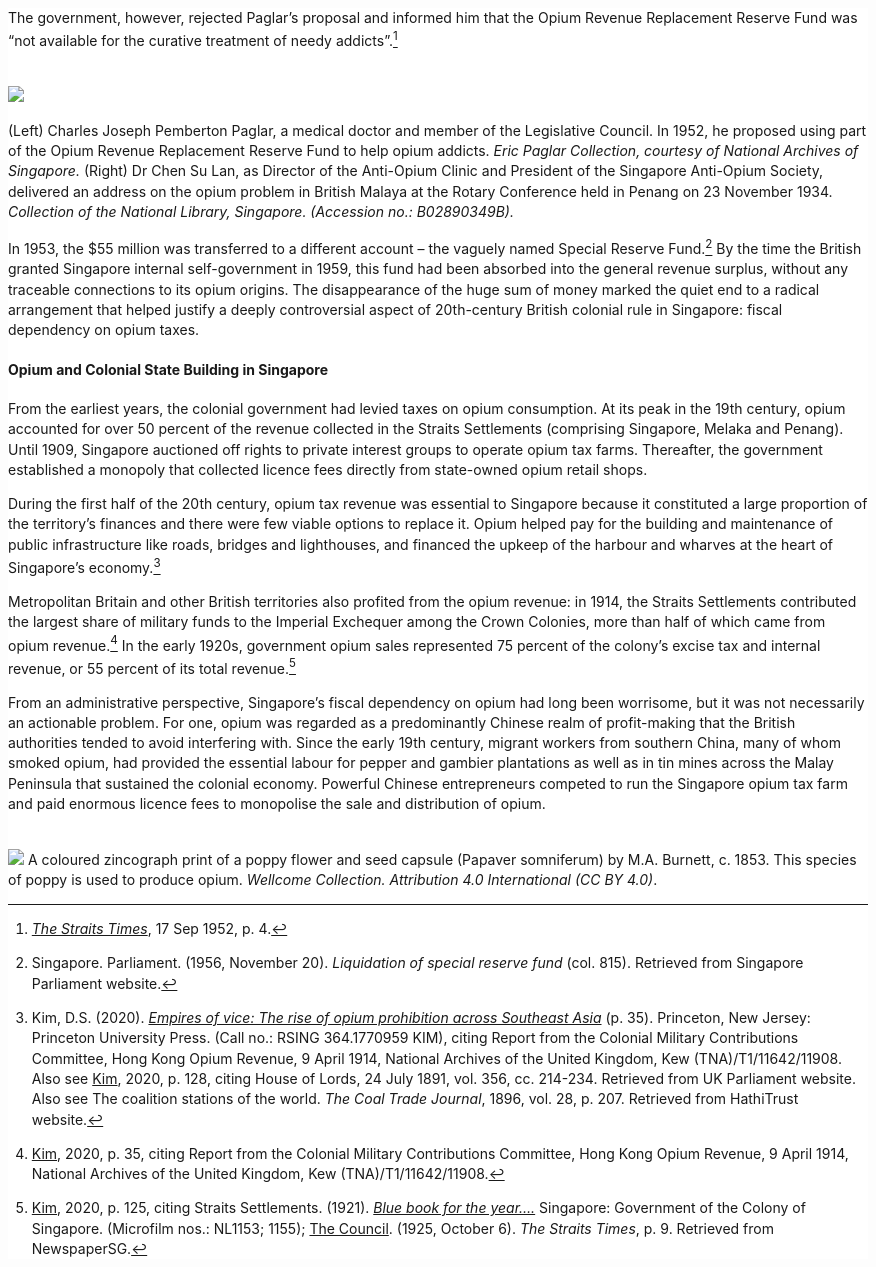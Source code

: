 The government, however, rejected Paglar’s proposal and informed him that the Opium Revenue Replacement Reserve Fund was “not available for the curative treatment of needy addicts”.[^7]

<div style="background-color: white;">
<br/>
<img src="/images/Vol-16-issue-3/opium-revenue/opiumrevenue-combined.png">

(Left) Charles Joseph Pemberton Paglar, a medical doctor and member of the Legislative Council. In 1952, he proposed using part of the Opium Revenue Replacement Reserve Fund to help opium addicts. <i>Eric Paglar Collection, courtesy of National Archives of Singapore.</i> 
(Right) Dr Chen Su Lan, as Director of the Anti-Opium Clinic and President of the Singapore Anti-Opium Society, delivered an address on the opium problem in British Malaya at the Rotary Conference held in Penang on 23 November 1934. <i>Collection of the National Library, Singapore. (Accession no.: B02890349B).</i>
</div>

In 1953, the $55 million was transferred to a different account – the vaguely named Special Reserve Fund.[^8] By the time the British granted Singapore internal self-government in 1959, this fund had been absorbed into the general revenue surplus, without any traceable connections to its opium origins. The disappearance of the huge sum of money marked the quiet end to a radical arrangement that helped justify a deeply controversial aspect of 20th-century British colonial rule in Singapore: fiscal dependency on opium taxes. 

#### **Opium and Colonial State Building in Singapore**

From the earliest years, the colonial government had levied taxes on opium consumption. At its peak in the 19th century, opium accounted for over 50 percent of the revenue collected in the Straits Settlements (comprising Singapore, Melaka and Penang). Until 1909, Singapore auctioned off rights to private interest groups to operate opium tax farms. Thereafter, the government established a monopoly that collected licence fees directly from state-owned opium retail shops. 

During the first half of the 20th century, opium tax revenue was essential to Singapore because it constituted a large proportion of the territory’s finances and there were few viable options to replace it. Opium helped pay for the building and maintenance of public infrastructure like roads, bridges and lighthouses, and financed the upkeep of the harbour and wharves at the heart of Singapore’s economy.[^9]

Metropolitan Britain and other British territories also profited from the opium revenue: in 1914, the Straits Settlements contributed the largest share of military funds to the Imperial Exchequer among the Crown Colonies, more than half of which came from opium revenue.[^10] In the early 1920s, government opium sales represented 75 percent of the colony’s excise tax and internal revenue, or 55 percent of its total revenue.[^11]

From an administrative perspective, Singapore’s fiscal dependency on opium had long been worrisome, but it was not necessarily an actionable problem. For one, opium was regarded as a predominantly Chinese realm of profit-making that the British authorities tended to avoid interfering with. Since the early 19th century, migrant workers from southern China, many of whom smoked opium, had provided the essential labour for pepper and gambier plantations as well as in tin mines across the Malay Peninsula that sustained the colonial economy. Powerful Chinese entrepreneurs competed to run the Singapore opium tax farm and paid enormous licence fees to monopolise the sale and distribution of opium.

<div style="background-color: white;">
<br/>
<img src="/images/Vol-16-issue-3/opium-revenue/opiumrevenue-flower.jpg">
A coloured zincograph print of a poppy flower and seed capsule (Papaver somniferum) by M.A. Burnett, c. 1853. This species of poppy is used to produce opium. <i>Wellcome Collection. Attribution 4.0 International (CC BY 4.0)</i>.
</div>


[^1]: [No fund money to cure opium addicts](https://eresources.nlb.gov.sg/newspapers/Digitised/Article/straitstimes19520917-1.2.68). (1952, September 17). *The Straits Times*, p. 4. Retrieved from NewspaperSG. 
[^2]: [Truth about opium](https://eresources.nlb.gov.sg/newspapers/Digitised/Article/straitstimes19520704-1.2.104). (1952, July 4). *The Straits Times*, p. 6. Retrieved from NewspaperSG.
[^3]: [2,000 opium saloons](https://eresources.nlb.gov.sg/newspapers/Digitised/Article/straitstimes19520705-1.2.114). (1952, July 5). *The Straits Times*, p. 7. Retrieved from NewspaperSG.
[^4]: *[The Straits Times](https://eresources.nlb.gov.sg/newspapers/Digitised/Article/straitstimes19520704-1.2.104)*, 4 Jul 1952, p. 6.
[^5]: Blackburn, K. (2017). *[Education, industrialization and the end of empire in Singapore](https://eservice.nlb.gov.sg/item_holding.aspx?bid=202764888)* (p. 71). New York: Routledge. (Call no.: RSING 370.95957 BLA)
[^6]: [Blythe explains opium fund](http://eresources.nlb.gov.sg/newspapers/Digitised/Article/singstandard19520917-1.2.48). (1952, September 17). *Singapore Standard*, p. 3. Retrieved from NewspaperSG.
[^7]: *[The Straits Times](https://eresources.nlb.gov.sg/newspapers/Digitised/Article/straitstimes19520917-1.2.68)*, 17 Sep 1952, p. 4.
[^8]: Singapore. Parliament. (1956, November 20). *Liquidation of special reserve fund* (col. 815). Retrieved from Singapore Parliament website.
[^9]: Kim, D.S. (2020). *[Empires of vice: The rise of opium prohibition across Southeast Asia](https://eservice.nlb.gov.sg/item_holding.aspx?bid=204335456)* (p. 35). Princeton, New Jersey: Princeton University Press. (Call no.: RSING 364.1770959 KIM), citing Report from the Colonial Military Contributions Committee, Hong Kong Opium Revenue, 9 April 1914, National Archives of the United Kingdom, Kew (TNA)/T1/11642/11908. Also see [Kim](https://eservice.nlb.gov.sg/item_holding.aspx?bid=204335456), 2020, p. 128, citing House of Lords, 24 July 1891, vol. 356, cc. 214-234. Retrieved from UK Parliament website. Also see The coalition stations of the world. *The Coal Trade Journal*, 1896, vol. 28, p. 207. Retrieved from HathiTrust website. 
[^10]: [Kim](https://eservice.nlb.gov.sg/item_holding.aspx?bid=204335456), 2020, p. 35, citing Report from the Colonial Military Contributions Committee, Hong Kong Opium Revenue, 9 April 1914, National Archives of the United Kingdom, Kew (TNA)/T1/11642/11908. 
[^11]: [Kim](https://eservice.nlb.gov.sg/item_holding.aspx?bid=204335456), 2020, p. 125, citing Straits Settlements. (1921). *[Blue book for the year….](https://eservice.nlb.gov.sg/item_holding.aspx?bid=201120998)* Singapore: Government of the Colony of Singapore. (Microfilm nos.: NL1153; 1155); [The Council](https://eresources.nlb.gov.sg/newspapers/Digitised/Article/straitstimes19251006-1.2.72). (1925, October 6). *The Straits Times*, p. 9. Retrieved from NewspaperSG. 
[^12]: [Kim](https://eservice.nlb.gov.sg/item_holding.aspx?bid=204335456), 2020, p. 131, citing Swettenham to Secretary of State for the Colonies, 9 October 1904, TNA/CO 271/292.
[^13]: [Kim](https://eservice.nlb.gov.sg/item_holding.aspx?bid=204335456), 2020, p. 136, citing C. J. Saunders, 8 September 1907, Straits Settlements Opium Commission (SSOC) 1908, vol. 2, p. 100. 
[^14]: [Kim](https://eservice.nlb.gov.sg/item_holding.aspx?bid=204335456), 2020, p. 137, referring to SSOC 1908, 3 January 1908; 12 October 1907; 8 September 1907. 
[^15]: [Kim](https://eservice.nlb.gov.sg/item_holding.aspx?bid=204335456), 2020, p. 139, citing C. J. Saunders, 8 September 1907, Straits Settlements Opium Commission (SSOC) 1908, vol. 2, p. 100.
[^16]: [Kim](https://eservice.nlb.gov.sg/item_holding.aspx?bid=204335456), 2020, p. 139, citing National Library Board. (2015, December 31). *[Lim Boon Keng](https://eresources.nlb.gov.sg/infopedia/articles/SIP_855_2004-12-27.html)*  written by Ang Seow Leng & Fiona Lim. Retrieved from Singapore Infopedia website; 17 August 1907, SSOC 1908, vol. 2, p. 51. 
[^17]: [Kim](https://eservice.nlb.gov.sg/item_holding.aspx?bid=204335456), 2020, p. 139, citing [Income tax protest](http://eresources.nlb.gov.sg/newspapers/Digitised/Article/straitstimes19110128-1.2.72). (1911, January 28). *The Straits Times*, p. 9. Retrieved from NewspaperSG. 
[^18]: Rimner S. (2018). Opium’s long shadow: From Asian revolt to global drug control. Harvard University Press. (Not available in NLB’s holdings)
[^19]: [Kim](https://eservice.nlb.gov.sg/item_holding.aspx?bid=204335456), 2020, p. 64. 
[^20]: [Kim](https://eservice.nlb.gov.sg/item_holding.aspx?bid=204335456), 2020, p. 125. On the Geneva Opium Conferences, see Goto-Shibata, H. (2002, October). The International Opium Conference of 1924–25 and Japan. *Modern Asian Studies, 36* (4), 969–991. Retrieved from JSTOR via NLB’s [eResources](https://eresources.nlb.gov.sg/main/) website. 
[^21]: [Kim](https://eservice.nlb.gov.sg/item_holding.aspx?bid=204335456), 2020, p. 133. 
[^22]: [Kim](https://eservice.nlb.gov.sg/item_holding.aspx?bid=204335456), 2020, p. 264, citing [The Council](http://eresources.nlb.gov.sg/newspapers/Digitised/Article/straitstimes19250824-1.2.67). (1925, August 24). *The Straits Times*, p. 9. Retrieved from NewspaperSG. 
[^23]: [Kim](https://eservice.nlb.gov.sg/item_holding.aspx?bid=204335456), 2020, pp. 145–146, citing *[The Straits Times](https://eresources.nlb.gov.sg/newspapers/Digitised/Article/straitstimes19251006-1.2.72)*, 6 Oct 1925, p. 9. Pountney designed a separate Opium Revenue Reserve Replacement Fund for the Federated Malay States (FMS), which began with $10 million and added yearly contributions of 15 percent of collected opium revenue. In this essay, I focus on the Straits Settlements fund. On its complex relationship with, and differences from, the FMS opium fund, see [Kim](https://eservice.nlb.gov.sg/item_holding.aspx?bid=204335456), 2020, pp. 121, 143–151 and Cooray, F. (1947, July 15). [Chandu shops follow gambling farms](http://eresources.nlb.gov.sg/newspapers/Digitised/Article/maltribune19470715-1.2.31). *The Malaya Tribune*, p. 4. Retrieved from NewspaperSG.
[^24]: [Kim](https://eservice.nlb.gov.sg/item_holding.aspx?bid=204335456), 2020, pp. 145–146, citing *[The Straits Times](https://eresources.nlb.gov.sg/newspapers/Digitised/Article/straitstimes19251006-1.2.72)*, 6 Oct 1925, p. 9. 
[^25]: [Kim](https://eservice.nlb.gov.sg/item_holding.aspx?bid=204335456), 2020, p. 121, citing Report of Opium Revenue Replacement and Taxation Committee, 1928. 
[^26]: [Kim](https://eservice.nlb.gov.sg/item_holding.aspx?bid=204335456), 2020, p. 146, citing Straits Settlements Legislative Council Proceedings, 1925. 
[^27]: [Kim](https://eservice.nlb.gov.sg/item_holding.aspx?bid=204335456), 2020, 147, citing Report of the Subcommittee appointed by the Straits Settlements Association, 6 April 1926, TNA/CO 273/534/9. 
[^28]: [Kim](https://eservice.nlb.gov.sg/item_holding.aspx?bid=204335456), 2020, p. 149, citing unnamed 1928, TNA/CO 273/508. 
[^29]: [Kim](https://eservice.nlb.gov.sg/item_holding.aspx?bid=204335456), 2020, p. 151, citing *[Straits Settlements Blue Book](https://eservice.nlb.gov.sg/item_holding.aspx?bid=201120998)*, 1934. 
[^30]: [Kim](https://eservice.nlb.gov.sg/item_holding.aspx?bid=204335456), 2020, p. 151, citing from Clementi to Passfield, 11 September 1930, TNA CO 717/66. 
[^31]: [Community leaders praise authorities’ opium policy to be stamped out by gradual curing of addicts](https://eresources.nlb.gov.sg/newspapers/Digitised/Article/syonantimes19420927-1.2.38). (1942, September 27). *Syonan Shimbun*, p. 4. Retrieved from NewspaperSG.
[^32]: [Living on our savings?](https://eresources.nlb.gov.sg/newspapers/Digitised/Article/straitstimes19470617-1.2.50) (1947, June 17). *The Straits Times*, p. 6. Retrieved from NewspaperSG.
[^33]: [Kim](https://eservice.nlb.gov.sg/item_holding.aspx?bid=204335456), 2020, p. 197, citing Sabaratnam, S. (1948, October 13). [S’pore’s $15 million opium racket](https://eresources.nlb.gov.sg/newspapers/Digitised/Article/maltribune19481013-1.2.49). *The Malaya Tribune*, p. 5. Retrieved from NewspaperSG.
[^34]: [Govt. to put by boom surplus](https://eresources.nlb.gov.sg/newspapers/Digitised/Article/freepress19531020-1.2.28). (1953, October 20). *The Singapore Free Press*, p. 3. Retrieved from NewspaperSG
[^35]: [St. John’s is ideal, says Dr. Chen](https://eresources.nlb.gov.sg/newspapers/Digitised/Article/straitstimes19530913-1.2.58). (1953, September 13). *The Straits Times*, p. 5. Retrieved from NewspaperSG. 
[^36]: [Island camp to cure opium addicts](https://eresources.nlb.gov.sg/newspapers/Digitised/Article/freepress19540525-1.2.54). (1954, May 25). *The Singapore Free Press*, p. 7. Retrieved from NewspaperSG.
[^37]: Morgan, P. (1955, February 5). [Whole world watches this S’pore experiment](https://eresources.nlb.gov.sg/newspapers/Digitised/Article/straitstimes19550205-1.2.163). *The Straits Times*, p. 8. Retrieved from NewspaperSG.
